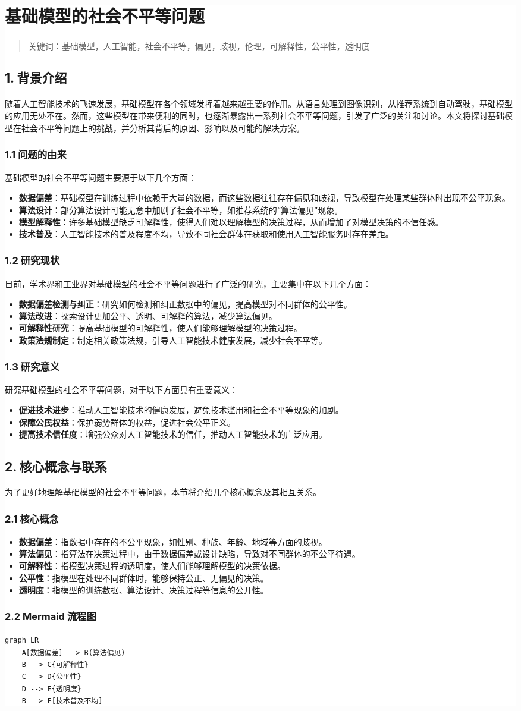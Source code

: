 
# 基础模型的社会不平等问题

> 关键词：基础模型，人工智能，社会不平等，偏见，歧视，伦理，可解释性，公平性，透明度

## 1. 背景介绍

随着人工智能技术的飞速发展，基础模型在各个领域发挥着越来越重要的作用。从语言处理到图像识别，从推荐系统到自动驾驶，基础模型的应用无处不在。然而，这些模型在带来便利的同时，也逐渐暴露出一系列社会不平等问题，引发了广泛的关注和讨论。本文将探讨基础模型在社会不平等问题上的挑战，并分析其背后的原因、影响以及可能的解决方案。

### 1.1 问题的由来

基础模型的社会不平等问题主要源于以下几个方面：

- **数据偏差**：基础模型在训练过程中依赖于大量的数据，而这些数据往往存在偏见和歧视，导致模型在处理某些群体时出现不公平现象。
- **算法设计**：部分算法设计可能无意中加剧了社会不平等，如推荐系统的“算法偏见”现象。
- **模型解释性**：许多基础模型缺乏可解释性，使得人们难以理解模型的决策过程，从而增加了对模型决策的不信任感。
- **技术普及**：人工智能技术的普及程度不均，导致不同社会群体在获取和使用人工智能服务时存在差距。

### 1.2 研究现状

目前，学术界和工业界对基础模型的社会不平等问题进行了广泛的研究，主要集中在以下几个方面：

- **数据偏差检测与纠正**：研究如何检测和纠正数据中的偏见，提高模型对不同群体的公平性。
- **算法改进**：探索设计更加公平、透明、可解释的算法，减少算法偏见。
- **可解释性研究**：提高基础模型的可解释性，使人们能够理解模型的决策过程。
- **政策法规制定**：制定相关政策法规，引导人工智能技术健康发展，减少社会不平等。

### 1.3 研究意义

研究基础模型的社会不平等问题，对于以下方面具有重要意义：

- **促进技术进步**：推动人工智能技术的健康发展，避免技术滥用和社会不平等现象的加剧。
- **保障公民权益**：保护弱势群体的权益，促进社会公平正义。
- **提高技术信任度**：增强公众对人工智能技术的信任，推动人工智能技术的广泛应用。

## 2. 核心概念与联系

为了更好地理解基础模型的社会不平等问题，本节将介绍几个核心概念及其相互关系。

### 2.1 核心概念

- **数据偏差**：指数据中存在的不公平现象，如性别、种族、年龄、地域等方面的歧视。
- **算法偏见**：指算法在决策过程中，由于数据偏差或设计缺陷，导致对不同群体的不公平待遇。
- **可解释性**：指模型决策过程的透明度，使人们能够理解模型的决策依据。
- **公平性**：指模型在处理不同群体时，能够保持公正、无偏见的决策。
- **透明度**：指模型的训练数据、算法设计、决策过程等信息的公开性。

### 2.2 Mermaid 流程图

```mermaid
graph LR
    A[数据偏差] --> B(算法偏见)
    B --> C{可解释性}
    C --> D{公平性}
    D --> E{透明度}
    B --> F[技术普及不均]
```
